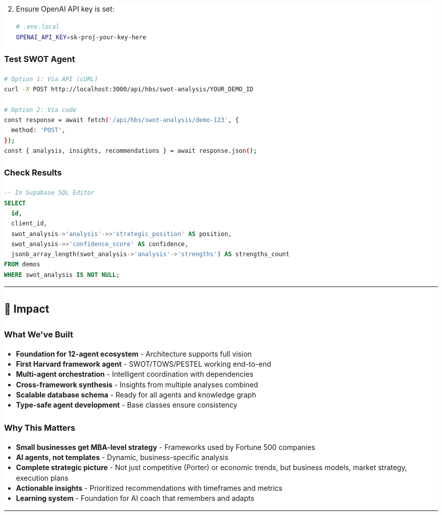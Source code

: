 2. Ensure OpenAI API key is set:
   ```bash
   # .env.local
   OPENAI_API_KEY=sk-proj-your-key-here
   ```

### Test SWOT Agent

```bash
# Option 1: Via API (cURL)
curl -X POST http://localhost:3000/api/hbs/swot-analysis/YOUR_DEMO_ID

# Option 2: Via code
const response = await fetch('/api/hbs/swot-analysis/demo-123', {
  method: 'POST',
});
const { analysis, insights, recommendations } = await response.json();
```

### Check Results

```sql
-- In Supabase SQL Editor
SELECT
  id,
  client_id,
  swot_analysis->'analysis'->>'strategic_position' AS position,
  swot_analysis->>'confidence_score' AS confidence,
  jsonb_array_length(swot_analysis->'analysis'->'strengths') AS strengths_count
FROM demos
WHERE swot_analysis IS NOT NULL;
```

---

## 🎉 Impact

### What We've Built

- **Foundation for 12-agent ecosystem** - Architecture supports full vision
- **First Harvard framework agent** - SWOT/TOWS/PESTEL working end-to-end
- **Multi-agent orchestration** - Intelligent coordination with dependencies
- **Cross-framework synthesis** - Insights from multiple analyses combined
- **Scalable database schema** - Ready for all agents and knowledge graph
- **Type-safe agent development** - Base classes ensure consistency

### Why This Matters

- **Small businesses get MBA-level strategy** - Frameworks used by Fortune 500 companies
- **AI agents, not templates** - Dynamic, business-specific analysis
- **Complete strategic picture** - Not just competitive (Porter) or economic trends, but business models, market strategy, execution plans
- **Actionable insights** - Prioritized recommendations with timeframes and metrics
- **Learning system** - Foundation for AI coach that remembers and adapts

---